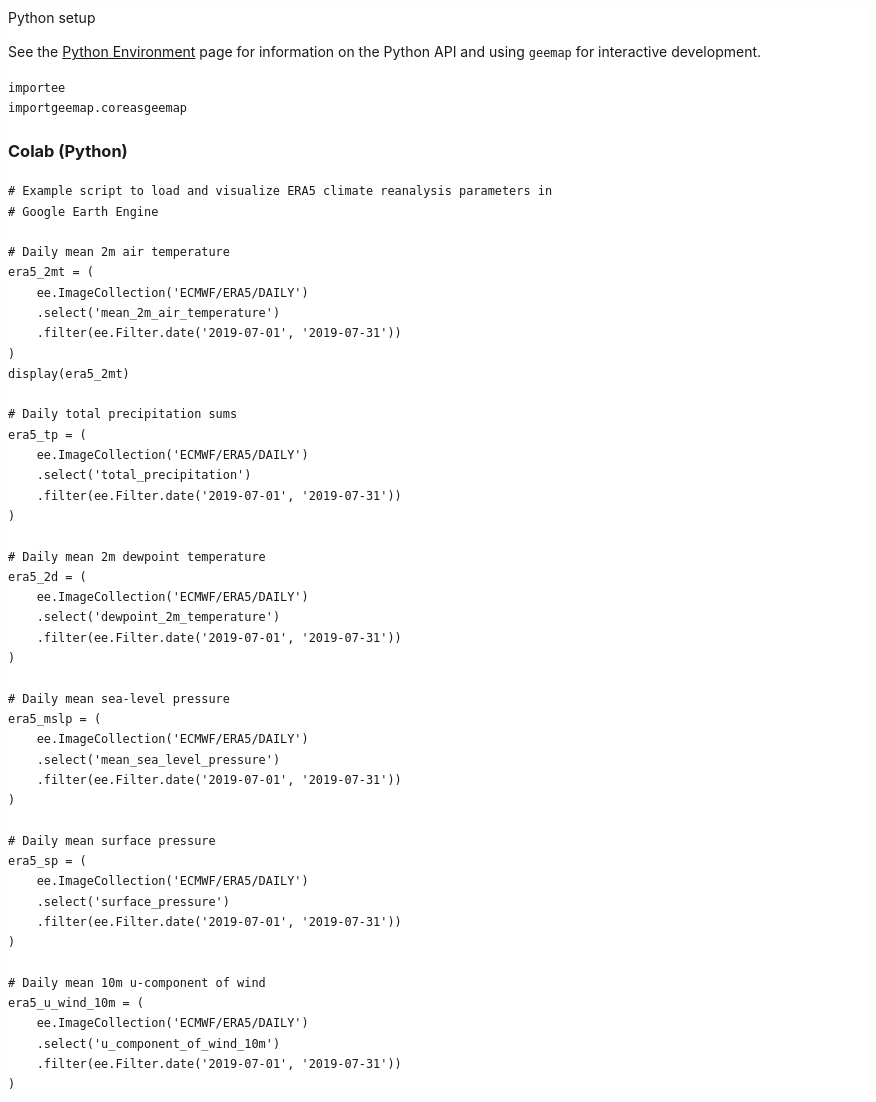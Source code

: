 


Python setup


See the [Python Environment](/earth-engine/guides/python_install) page for information on the Python API and using
 `geemap` for interactive development.



```
importee
importgeemap.coreasgeemap
```


### Colab (Python)



```
# Example script to load and visualize ERA5 climate reanalysis parameters in
# Google Earth Engine

# Daily mean 2m air temperature
era5_2mt = (
    ee.ImageCollection('ECMWF/ERA5/DAILY')
    .select('mean_2m_air_temperature')
    .filter(ee.Filter.date('2019-07-01', '2019-07-31'))
)
display(era5_2mt)

# Daily total precipitation sums
era5_tp = (
    ee.ImageCollection('ECMWF/ERA5/DAILY')
    .select('total_precipitation')
    .filter(ee.Filter.date('2019-07-01', '2019-07-31'))
)

# Daily mean 2m dewpoint temperature
era5_2d = (
    ee.ImageCollection('ECMWF/ERA5/DAILY')
    .select('dewpoint_2m_temperature')
    .filter(ee.Filter.date('2019-07-01', '2019-07-31'))
)

# Daily mean sea-level pressure
era5_mslp = (
    ee.ImageCollection('ECMWF/ERA5/DAILY')
    .select('mean_sea_level_pressure')
    .filter(ee.Filter.date('2019-07-01', '2019-07-31'))
)

# Daily mean surface pressure
era5_sp = (
    ee.ImageCollection('ECMWF/ERA5/DAILY')
    .select('surface_pressure')
    .filter(ee.Filter.date('2019-07-01', '2019-07-31'))
)

# Daily mean 10m u-component of wind
era5_u_wind_10m = (
    ee.ImageCollection('ECMWF/ERA5/DAILY')
    .select('u_component_of_wind_10m')
    .filter(ee.Filter.date('2019-07-01', '2019-07-31'))
)

```